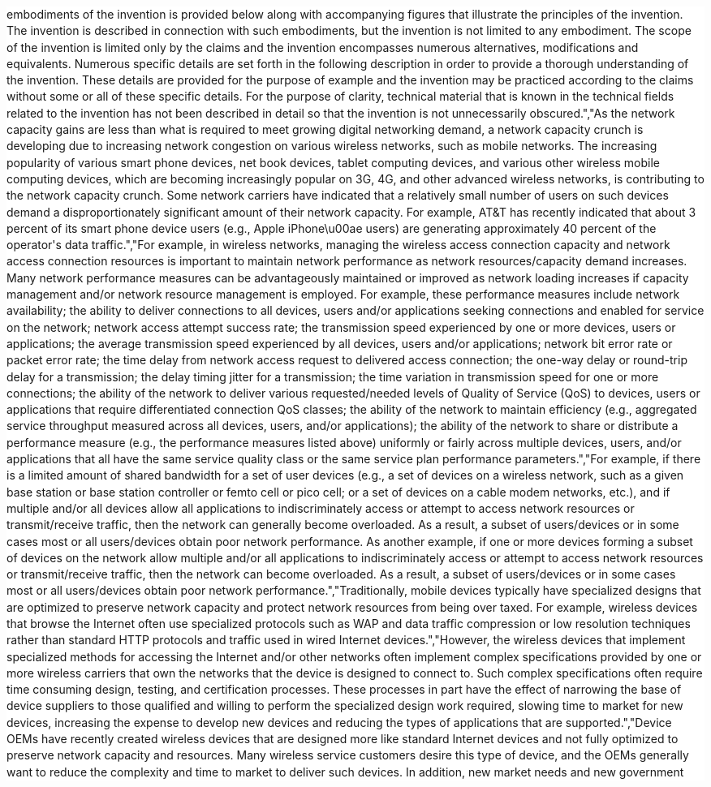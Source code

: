 embodiments of the invention is provided below along with accompanying figures that illustrate the principles of the invention. The invention is described in connection with such embodiments, but the invention is not limited to any embodiment. The scope of the invention is limited only by the claims and the invention encompasses numerous alternatives, modifications and equivalents. Numerous specific details are set forth in the following description in order to provide a thorough understanding of the invention. These details are provided for the purpose of example and the invention may be practiced according to the claims without some or all of these specific details. For the purpose of clarity, technical material that is known in the technical fields related to the invention has not been described in detail so that the invention is not unnecessarily obscured.","As the network capacity gains are less than what is required to meet growing digital networking demand, a network capacity crunch is developing due to increasing network congestion on various wireless networks, such as mobile networks. The increasing popularity of various smart phone devices, net book devices, tablet computing devices, and various other wireless mobile computing devices, which are becoming increasingly popular on 3G, 4G, and other advanced wireless networks, is contributing to the network capacity crunch. Some network carriers have indicated that a relatively small number of users on such devices demand a disproportionately significant amount of their network capacity. For example, AT&T has recently indicated that about 3 percent of its smart phone device users (e.g., Apple iPhone\u00ae users) are generating approximately 40 percent of the operator's data traffic.","For example, in wireless networks, managing the wireless access connection capacity and network access connection resources is important to maintain network performance as network resources\/capacity demand increases. Many network performance measures can be advantageously maintained or improved as network loading increases if capacity management and\/or network resource management is employed. For example, these performance measures include network availability; the ability to deliver connections to all devices, users and\/or applications seeking connections and enabled for service on the network; network access attempt success rate; the transmission speed experienced by one or more devices, users or applications; the average transmission speed experienced by all devices, users and\/or applications; network bit error rate or packet error rate; the time delay from network access request to delivered access connection; the one-way delay or round-trip delay for a transmission; the delay timing jitter for a transmission; the time variation in transmission speed for one or more connections; the ability of the network to deliver various requested\/needed levels of Quality of Service (QoS) to devices, users or applications that require differentiated connection QoS classes; the ability of the network to maintain efficiency (e.g., aggregated service throughput measured across all devices, users, and\/or applications); the ability of the network to share or distribute a performance measure (e.g., the performance measures listed above) uniformly or fairly across multiple devices, users, and\/or applications that all have the same service quality class or the same service plan performance parameters.","For example, if there is a limited amount of shared bandwidth for a set of user devices (e.g., a set of devices on a wireless network, such as a given base station or base station controller or femto cell or pico cell; or a set of devices on a cable modem networks, etc.), and if multiple and\/or all devices allow all applications to indiscriminately access or attempt to access network resources or transmit\/receive traffic, then the network can generally become overloaded. As a result, a subset of users\/devices or in some cases most or all users\/devices obtain poor network performance. As another example, if one or more devices forming a subset of devices on the network allow multiple and\/or all applications to indiscriminately access or attempt to access network resources or transmit\/receive traffic, then the network can become overloaded. As a result, a subset of users\/devices or in some cases most or all users\/devices obtain poor network performance.","Traditionally, mobile devices typically have specialized designs that are optimized to preserve network capacity and protect network resources from being over taxed. For example, wireless devices that browse the Internet often use specialized protocols such as WAP and data traffic compression or low resolution techniques rather than standard HTTP protocols and traffic used in wired Internet devices.","However, the wireless devices that implement specialized methods for accessing the Internet and\/or other networks often implement complex specifications provided by one or more wireless carriers that own the networks that the device is designed to connect to. Such complex specifications often require time consuming design, testing, and certification processes. These processes in part have the effect of narrowing the base of device suppliers to those qualified and willing to perform the specialized design work required, slowing time to market for new devices, increasing the expense to develop new devices and reducing the types of applications that are supported.","Device OEMs have recently created wireless devices that are designed more like standard Internet devices and not fully optimized to preserve network capacity and resources. Many wireless service customers desire this type of device, and the OEMs generally want to reduce the complexity and time to market to deliver such devices. In addition, new market needs and new government